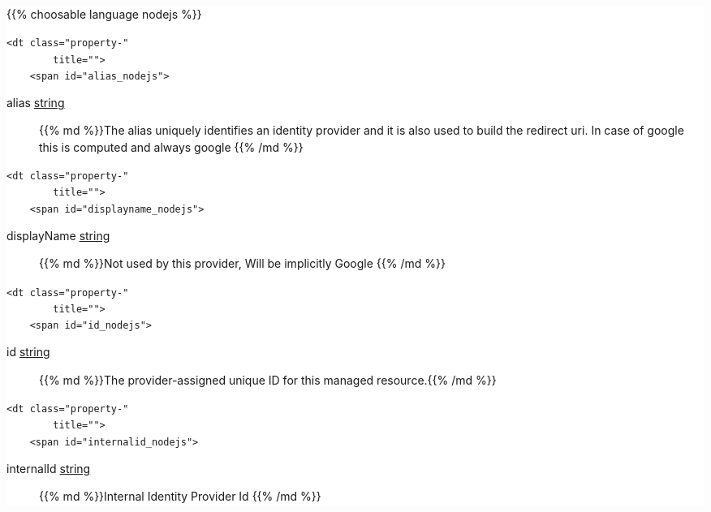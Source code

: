 
{{% choosable language nodejs %}}
<dl class="resources-properties">

    <dt class="property-"
            title="">
        <span id="alias_nodejs">
<a href="#alias_nodejs" style="color: inherit; text-decoration: inherit;">alias</a>
</span> 
        <span class="property-indicator"></span>
        <span class="property-type"><a href="https://developer.mozilla.org/en-US/docs/Web/JavaScript/Reference/Global_Objects/string">string</a></span>
    </dt>
    <dd>{{% md %}}The alias uniquely identifies an identity provider and it is also used to build the redirect uri. In case of google this
is computed and always google
{{% /md %}}</dd>

    <dt class="property-"
            title="">
        <span id="displayname_nodejs">
<a href="#displayname_nodejs" style="color: inherit; text-decoration: inherit;">display<wbr>Name</a>
</span> 
        <span class="property-indicator"></span>
        <span class="property-type"><a href="https://developer.mozilla.org/en-US/docs/Web/JavaScript/Reference/Global_Objects/string">string</a></span>
    </dt>
    <dd>{{% md %}}Not used by this provider, Will be implicitly Google
{{% /md %}}</dd>

    <dt class="property-"
            title="">
        <span id="id_nodejs">
<a href="#id_nodejs" style="color: inherit; text-decoration: inherit;">id</a>
</span> 
        <span class="property-indicator"></span>
        <span class="property-type"><a href="https://developer.mozilla.org/en-US/docs/Web/JavaScript/Reference/Global_Objects/string">string</a></span>
    </dt>
    <dd>{{% md %}}The provider-assigned unique ID for this managed resource.{{% /md %}}</dd>

    <dt class="property-"
            title="">
        <span id="internalid_nodejs">
<a href="#internalid_nodejs" style="color: inherit; text-decoration: inherit;">internal<wbr>Id</a>
</span> 
        <span class="property-indicator"></span>
        <span class="property-type"><a href="https://developer.mozilla.org/en-US/docs/Web/JavaScript/Reference/Global_Objects/string">string</a></span>
    </dt>
    <dd>{{% md %}}Internal Identity Provider Id
{{% /md %}}</dd>
